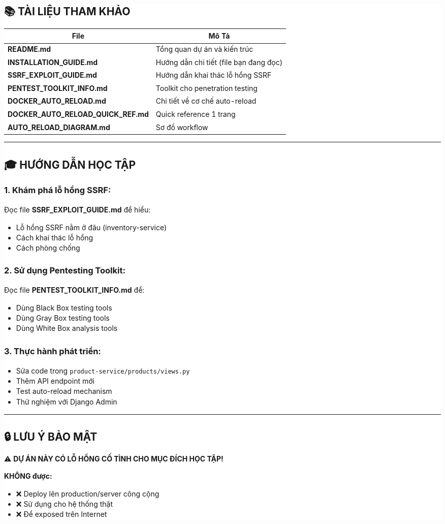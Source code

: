 
## 📚 **TÀI LIỆU THAM KHẢO**

| File | Mô Tả |
|------|-------|
| **README.md** | Tổng quan dự án và kiến trúc |
| **INSTALLATION_GUIDE.md** | Hướng dẫn chi tiết (file bạn đang đọc) |
| **SSRF_EXPLOIT_GUIDE.md** | Hướng dẫn khai thác lỗ hổng SSRF |
| **PENTEST_TOOLKIT_INFO.md** | Toolkit cho penetration testing |
| **DOCKER_AUTO_RELOAD.md** | Chi tiết về cơ chế auto-reload |
| **DOCKER_AUTO_RELOAD_QUICK_REF.md** | Quick reference 1 trang |
| **AUTO_RELOAD_DIAGRAM.md** | Sơ đồ workflow |

---

## 🎓 **HƯỚNG DẪN HỌC TẬP**

### **1. Khám phá lỗ hổng SSRF:**

Đọc file **SSRF_EXPLOIT_GUIDE.md** để hiểu:
- Lỗ hổng SSRF nằm ở đâu (inventory-service)
- Cách khai thác lỗ hổng
- Cách phòng chống

### **2. Sử dụng Pentesting Toolkit:**

Đọc file **PENTEST_TOOLKIT_INFO.md** để:
- Dùng Black Box testing tools
- Dùng Gray Box testing tools
- Dùng White Box analysis tools

### **3. Thực hành phát triển:**

- Sửa code trong `product-service/products/views.py`
- Thêm API endpoint mới
- Test auto-reload mechanism
- Thử nghiệm với Django Admin

---

## 🔒 **LƯU Ý BẢO MẬT**

⚠️ **DỰ ÁN NÀY CÓ LỖ HỔNG CỐ TÌNH CHO MỤC ĐÍCH HỌC TẬP!**

**KHÔNG được:**
- ❌ Deploy lên production/server công cộng
- ❌ Sử dụng cho hệ thống thật
- ❌ Để exposed trên Internet
